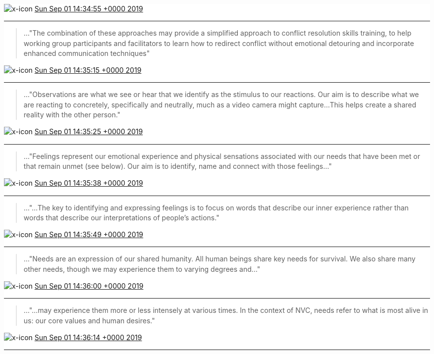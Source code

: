 <img src="{{ site.url }}{{ site.baseurl }}/assets/images/media/tweet.ico" alt="x-icon" width="30" /> [Sun Sep 01 14:34:55 +0000 2019](https://twitter.com/ChristopherA/status/1168170373357232130)

----



> …"The combination of these approaches may provide a simplified approach to conflict resolution skills training, to help working group participants and facilitators to learn how to redirect conflict without emotional detouring and incorporate enhanced communication techniques"

<img src="{{ site.url }}{{ site.baseurl }}/assets/images/media/tweet.ico" alt="x-icon" width="30" /> [Sun Sep 01 14:35:15 +0000 2019](https://twitter.com/ChristopherA/status/1168170457377464323)

----



> …"Observations are what we see or hear that we identify as the stimulus to our reactions. Our aim is to describe what we are reacting to concretely, specifically and neutrally, much as a video camera might capture…This helps create a shared reality with the other person."

<img src="{{ site.url }}{{ site.baseurl }}/assets/images/media/tweet.ico" alt="x-icon" width="30" /> [Sun Sep 01 14:35:25 +0000 2019](https://twitter.com/ChristopherA/status/1168170500998254593)

----



> …"Feelings represent our emotional experience and physical sensations associated with our needs that have been met or that remain unmet (see below). Our aim is to identify, name and connect with those feelings…"

<img src="{{ site.url }}{{ site.baseurl }}/assets/images/media/tweet.ico" alt="x-icon" width="30" /> [Sun Sep 01 14:35:38 +0000 2019](https://twitter.com/ChristopherA/status/1168170554475634688)

----



> …"…The key to identifying and expressing feelings is to focus on words that describe our inner experience rather than words that describe our interpretations of people’s actions."

<img src="{{ site.url }}{{ site.baseurl }}/assets/images/media/tweet.ico" alt="x-icon" width="30" /> [Sun Sep 01 14:35:49 +0000 2019](https://twitter.com/ChristopherA/status/1168170599698620417)

----



> …"Needs are an expression of our shared humanity. All human beings share key needs for survival. We also share many other needs, though we may experience them to varying degrees and…"

<img src="{{ site.url }}{{ site.baseurl }}/assets/images/media/tweet.ico" alt="x-icon" width="30" /> [Sun Sep 01 14:36:00 +0000 2019](https://twitter.com/ChristopherA/status/1168170645148119041)

----



> …"…may experience them more or less intensely at various times. In the context of NVC, needs refer to what is most alive in us: our core values and human desires."

<img src="{{ site.url }}{{ site.baseurl }}/assets/images/media/tweet.ico" alt="x-icon" width="30" /> [Sun Sep 01 14:36:14 +0000 2019](https://twitter.com/ChristopherA/status/1168170707039207424)

----

